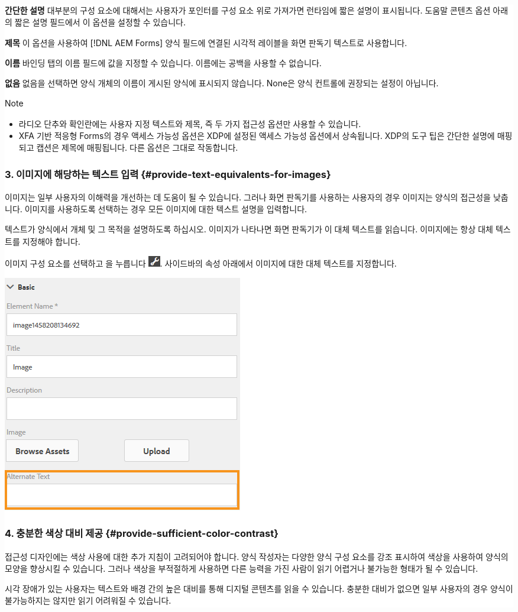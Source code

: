 **간단한 설명** 대부분의 구성 요소에 대해서는 사용자가 포인터를 구성 요소 위로 가져가면 런타임에 짧은 설명이 표시됩니다. 도움말 콘텐츠 옵션 아래의 짧은 설명 필드에서 이 옵션을 설정할 수 있습니다.

**제목** 이 옵션을 사용하여 [!DNL AEM Forms] 양식 필드에 연결된 시각적 레이블을 화면 판독기 텍스트로 사용합니다.

**이름** 바인딩 탭의 이름 필드에 값을 지정할 수 있습니다. 이름에는 공백을 사용할 수 없습니다.

**없음** 없음을 선택하면 양식 개체의 이름이 게시된 양식에 표시되지 않습니다. None은 양식 컨트롤에 권장되는 설정이 아닙니다.

>[!NOTE]
>
>* 라디오 단추와 확인란에는 사용자 지정 텍스트와 제목, 즉 두 가지 접근성 옵션만 사용할 수 있습니다.
>* XFA 기반 적응형 Forms의 경우 액세스 가능성 옵션은 XDP에 설정된 액세스 가능성 옵션에서 상속됩니다. XDP의 도구 팁은 간단한 설명에 매핑되고 캡션은 제목에 매핑됩니다. 다른 옵션은 그대로 작동합니다.

### 3. 이미지에 해당하는 텍스트 입력 {#provide-text-equivalents-for-images}

이미지는 일부 사용자의 이해력을 개선하는 데 도움이 될 수 있습니다. 그러나 화면 판독기를 사용하는 사용자의 경우 이미지는 양식의 접근성을 낮춥니다. 이미지를 사용하도록 선택하는 경우 모든 이미지에 대한 텍스트 설명을 입력합니다.

텍스트가 양식에서 개체 및 그 목적을 설명하도록 하십시오. 이미지가 나타나면 화면 판독기가 이 대체 텍스트를 읽습니다. 이미지에는 항상 대체 텍스트를 지정해야 합니다.

이미지 구성 요소를 선택하고 을 누릅니다 ![cmppr](assets/cmppr.png). 사이드바의 속성 아래에서 이미지에 대한 대체 텍스트를 지정합니다.

![이미지에 대한 대체 텍스트](assets/image-properties.png)

### 4. 충분한 색상 대비 제공 {#provide-sufficient-color-contrast}

접근성 디자인에는 색상 사용에 대한 추가 지침이 고려되어야 합니다. 양식 작성자는 다양한 양식 구성 요소를 강조 표시하여 색상을 사용하여 양식의 모양을 향상시킬 수 있습니다. 그러나 색상을 부적절하게 사용하면 다른 능력을 가진 사람이 읽기 어렵거나 불가능한 형태가 될 수 있습니다.

시각 장애가 있는 사용자는 텍스트와 배경 간의 높은 대비를 통해 디지털 콘텐츠를 읽을 수 있습니다. 충분한 대비가 없으면 일부 사용자의 경우 양식이 불가능하지는 않지만 읽기 어려워질 수 있습니다.
